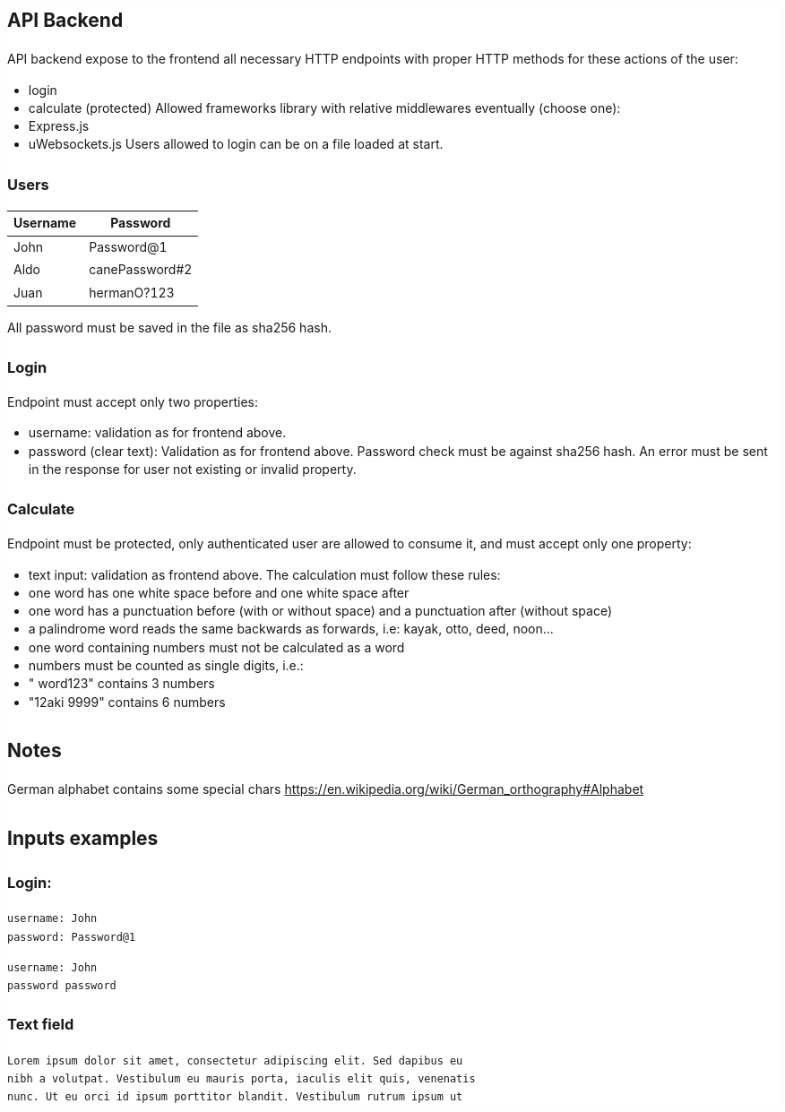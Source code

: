## API Backend
API backend expose to the frontend all necessary HTTP endpoints with 
proper HTTP methods for these actions of the user:
- login
- calculate (protected)
Allowed frameworks library with relative middlewares eventually (choose 
one):
 - Express.js
 - uWebsockets.js
Users allowed to login can be on a file loaded at start.
### Users
| Username | Password |
|--- |--- |
| John | Password@1 |
| Aldo | canePassword#2 |
| Juan | hermanO?123 |
All password must be saved in the file as sha256 hash.
### Login
Endpoint must accept only two properties:
- username: validation as for frontend above.
- password (clear text): Validation as for frontend above.
Password check must be against sha256 hash.
An error must be sent in the response for user not existing or invalid 
property.
### Calculate
Endpoint must be protected, only authenticated user are allowed to 
consume it, and must accept only one property:
- text input: validation as frontend above.
The calculation must follow these rules:
- one word has one white space before and one white space after
- one word has a punctuation before (with or without space) and a 
punctuation after (without space)
- a palindrome word reads the same backwards as forwards, i.e: kayak, 
otto, deed, noon...
- one word containing numbers must not be calculated as a word
- numbers must be counted as single digits, i.e.:
 - " word123" contains 3 numbers
 - "12aki 9999" contains 6 numbers
## Notes
German alphabet contains some special chars 
https://en.wikipedia.org/wiki/German_orthography#Alphabet
## Inputs examples
### Login:
```
username: John
password: Password@1
```
```
username: John
password password
```
### Text field
```
Lorem ipsum dolor sit amet, consectetur adipiscing elit. Sed dapibus eu 
nibh a volutpat. Vestibulum eu mauris porta, iaculis elit quis, venenatis 
nunc. Ut eu orci id ipsum porttitor blandit. Vestibulum rutrum ipsum ut 
```